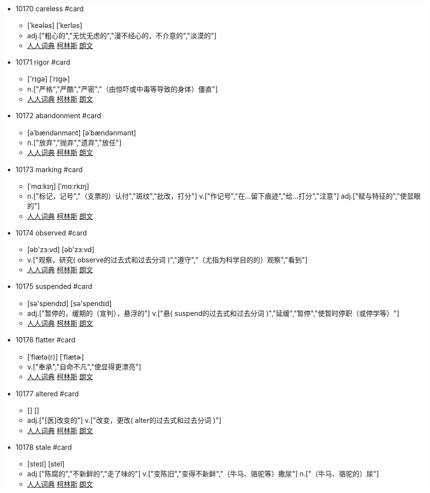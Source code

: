 
- 10170 careless #card
  - [ˈkeələs]  [ˈkerləs]
  - adj.["粗心的","无忧无虑的","漫不经心的，不介意的","淡漠的"]
  - [人人词典](https://www.91dict.com/words?w=careless) [柯林斯](https://www.collinsdictionary.com/zh/dictionary/english/careless) [朗文](https://www.ldoceonline.com/dictionary/careless)
  

- 10171 rigor #card
  - ['rɪgə]  [ˈrɪɡɚ]
  - n.["严格","严酷","严密","（由惊吓或中毒等导致的身体）僵直"]
  - [人人词典](https://www.91dict.com/words?w=rigor) [柯林斯](https://www.collinsdictionary.com/zh/dictionary/english/rigor) [朗文](https://www.ldoceonline.com/dictionary/rigor)
  

- 10172 abandonment #card
  - [əˈbændənmənt]  [əˈbændənmənt]
  - n.["放弃","抛弃","遗弃","放任"]
  - [人人词典](https://www.91dict.com/words?w=abandonment) [柯林斯](https://www.collinsdictionary.com/zh/dictionary/english/abandonment) [朗文](https://www.ldoceonline.com/dictionary/abandonment)
  

- 10173 marking #card
  - [ˈmɑ:kɪŋ]  [ˈmɑ:rkɪŋ]
  - n.["标记，记号","（支票的）认付","斑纹","批改，打分"]  v.["作记号","在…留下痕迹","给…打分","注意"]  adj.["赋与特征的","使显眼的"]
  - [人人词典](https://www.91dict.com/words?w=marking) [柯林斯](https://www.collinsdictionary.com/zh/dictionary/english/marking) [朗文](https://www.ldoceonline.com/dictionary/marking)
  

- 10174 observed #card
  - [əb'zɜ:vd]  [əb'zɜ:vd]
  - v.["观察，研究( observe的过去式和过去分词 )","遵守","（尤指为科学目的的）观察","看到"]
  - [人人词典](https://www.91dict.com/words?w=observed) [柯林斯](https://www.collinsdictionary.com/zh/dictionary/english/observed) [朗文](https://www.ldoceonline.com/dictionary/observed)
  

- 10175 suspended #card
  - [sə'spendɪd]  [sə'spendɪd]
  - adj.["暂停的，缓期的（宣判），悬浮的"]  v.["悬( suspend的过去式和过去分词 )","延缓","暂停","使暂时停职（或停学等）"]
  - [人人词典](https://www.91dict.com/words?w=suspended) [柯林斯](https://www.collinsdictionary.com/zh/dictionary/english/suspended) [朗文](https://www.ldoceonline.com/dictionary/suspended)
  

- 10176 flatter #card
  - [ˈflætə(r)]  [ˈflætɚ]
  - v.["奉承","自命不凡","使显得更漂亮"]
  - [人人词典](https://www.91dict.com/words?w=flatter) [柯林斯](https://www.collinsdictionary.com/zh/dictionary/english/flatter) [朗文](https://www.ldoceonline.com/dictionary/flatter)
  

- 10177 altered #card
  - []  []
  - adj.["[医]改变的"]  v.["改变，更改( alter的过去式和过去分词 )"]
  - [人人词典](https://www.91dict.com/words?w=altered) [柯林斯](https://www.collinsdictionary.com/zh/dictionary/english/altered) [朗文](https://www.ldoceonline.com/dictionary/altered)
  

- 10178 stale #card
  - [steɪl]  [stel]
  - adj.["陈腐的","不新鲜的","走了味的"]  v.["变陈旧","变得不新鲜","（牛马、骆驼等）撒尿"]  n.["（牛马、骆驼的）尿"]
  - [人人词典](https://www.91dict.com/words?w=stale) [柯林斯](https://www.collinsdictionary.com/zh/dictionary/english/stale) [朗文](https://www.ldoceonline.com/dictionary/stale)
  